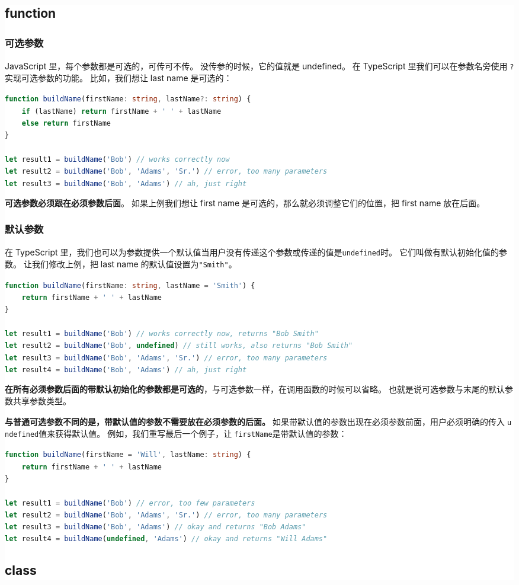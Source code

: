 ## function

### 可选参数

JavaScript 里，每个参数都是可选的，可传可不传。 没传参的时候，它的值就是 undefined。 在 TypeScript 里我们可以在参数名旁使用 `?`实现可选参数的功能。 比如，我们想让 last name 是可选的：

```ts
function buildName(firstName: string, lastName?: string) {
	if (lastName) return firstName + ' ' + lastName
	else return firstName
}

let result1 = buildName('Bob') // works correctly now
let result2 = buildName('Bob', 'Adams', 'Sr.') // error, too many parameters
let result3 = buildName('Bob', 'Adams') // ah, just right
```

**可选参数必须跟在必须参数后面**。 如果上例我们想让 first name 是可选的，那么就必须调整它们的位置，把 first name 放在后面。

### 默认参数

在 TypeScript 里，我们也可以为参数提供一个默认值当用户没有传递这个参数或传递的值是`undefined`时。 它们叫做有默认初始化值的参数。 让我们修改上例，把 last name 的默认值设置为`"Smith"`。

```ts
function buildName(firstName: string, lastName = 'Smith') {
	return firstName + ' ' + lastName
}

let result1 = buildName('Bob') // works correctly now, returns "Bob Smith"
let result2 = buildName('Bob', undefined) // still works, also returns "Bob Smith"
let result3 = buildName('Bob', 'Adams', 'Sr.') // error, too many parameters
let result4 = buildName('Bob', 'Adams') // ah, just right
```

**在所有必须参数后面的带默认初始化的参数都是可选的**，与可选参数一样，在调用函数的时候可以省略。 也就是说可选参数与末尾的默认参数共享参数类型。

**与普通可选参数不同的是，带默认值的参数不需要放在必须参数的后面。** 如果带默认值的参数出现在必须参数前面，用户必须明确的传入 `undefined`值来获得默认值。 例如，我们重写最后一个例子，让 `firstName`是带默认值的参数：

```ts
function buildName(firstName = 'Will', lastName: string) {
	return firstName + ' ' + lastName
}

let result1 = buildName('Bob') // error, too few parameters
let result2 = buildName('Bob', 'Adams', 'Sr.') // error, too many parameters
let result3 = buildName('Bob', 'Adams') // okay and returns "Bob Adams"
let result4 = buildName(undefined, 'Adams') // okay and returns "Will Adams"
```

## class
